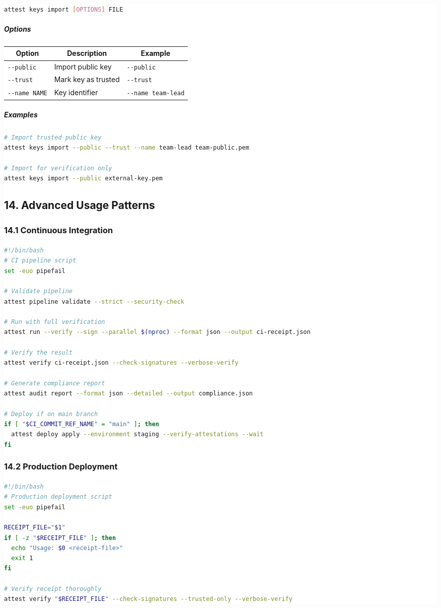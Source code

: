 ```bash
attest keys import [OPTIONS] FILE
```

##### Options
| Option | Description | Example |
|--------|-------------|---------|
| `--public` | Import public key | `--public` |
| `--trust` | Mark key as trusted | `--trust` |
| `--name NAME` | Key identifier | `--name team-lead` |

##### Examples
```bash
# Import trusted public key
attest keys import --public --trust --name team-lead team-public.pem

# Import for verification only
attest keys import --public external-key.pem
```

## 14. Advanced Usage Patterns

### 14.1 Continuous Integration

```bash
#!/bin/bash
# CI pipeline script
set -euo pipefail

# Validate pipeline
attest pipeline validate --strict --security-check

# Run with full verification
attest run --verify --sign --parallel $(nproc) --format json --output ci-receipt.json

# Verify the result
attest verify ci-receipt.json --check-signatures --verbose-verify

# Generate compliance report
attest audit report --format json --detailed --output compliance.json

# Deploy if on main branch
if [ "$CI_COMMIT_REF_NAME" = "main" ]; then
  attest deploy apply --environment staging --verify-attestations --wait
fi
```

### 14.2 Production Deployment

```bash
#!/bin/bash
# Production deployment script
set -euo pipefail

RECEIPT_FILE="$1"
if [ -z "$RECEIPT_FILE" ]; then
  echo "Usage: $0 <receipt-file>"
  exit 1
fi

# Verify receipt thoroughly
attest verify "$RECEIPT_FILE" --check-signatures --trusted-only --verbose-verify

```